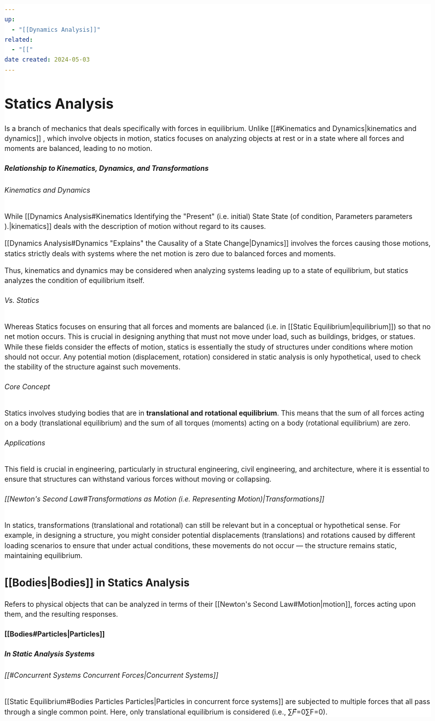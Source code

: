 ```yaml
---
up:
  - "[[Dynamics Analysis]]"
related:
  - "[["
date created: 2024-05-03
---
```

# Statics Analysis
Is a branch of mechanics that deals specifically with forces in equilibrium. 
	Unlike [[#Kinematics and Dynamics|kinematics and dynamics]] , which involve objects in motion, statics focuses on analyzing objects at rest or in a state where all forces and moments are balanced, leading to no motion.
##### Relationship to Kinematics, Dynamics, and Transformations
###### Kinematics and Dynamics
While [[Dynamics Analysis#Kinematics Identifying the "Present" (i.e. initial) State State (of condition, Parameters parameters ).|kinematics]] deals with the description of motion without regard to its causes.

[[Dynamics Analysis#Dynamics "Explains" the Causality of a State Change|Dynamics]] involves the forces causing those motions, statics strictly deals with systems where the net motion is zero due to balanced forces and moments. 

Thus, kinematics and dynamics may be considered when analyzing systems leading up to a state of equilibrium, but statics analyzes the condition of equilibrium itself.
###### Vs. Statics
Whereas Statics focuses on ensuring that all forces and moments are balanced (i.e. in [[Static Equilibrium|equilibrium]]) so that no net motion occurs. This is crucial in designing anything that must not move under load, such as buildings, bridges, or statues.
	 While these fields consider the effects of motion, statics is essentially the study of structures under conditions where motion should not occur. 
		 Any potential motion (displacement, rotation) considered in static analysis is only hypothetical, used to check the stability of the structure against such movements.
###### Core Concept
Statics involves studying bodies that are in **translational and rotational equilibrium**. This means that the sum of all forces acting on a body (translational equilibrium) and the sum of all torques (moments) acting on a body (rotational equilibrium) are zero.
###### Applications
This field is crucial in engineering, particularly in structural engineering, civil engineering, and architecture, where it is essential to ensure that structures can withstand various forces without moving or collapsing.
###### [[Newton's Second Law#Transformations as Motion (i.e. Representing Motion)|Transformations]]
In statics, transformations (translational and rotational) can still be relevant but in a conceptual or hypothetical sense. For example, in designing a structure, you might consider potential displacements (translations) and rotations caused by different loading scenarios to ensure that under actual conditions, these movements do not occur — the structure remains static, maintaining equilibrium.
## [[Bodies|Bodies]] in Statics Analysis
Refers to physical objects that can be analyzed in terms of their [[Newton's Second Law#Motion|motion]], forces acting upon them, and the resulting responses. 
#### [[Bodies#Particles|Particles]]
##### In Static Analysis Systems
###### [[#Concurrent Systems Concurrent Forces|Concurrent Systems]]
[[Static Equilibrium#Bodies Particles Particles|Particles in concurrent force systems]] are subjected to multiple forces that all pass through a single common point. Here, only translational equilibrium is considered (i.e., ∑𝐹⃗=0∑F=0).